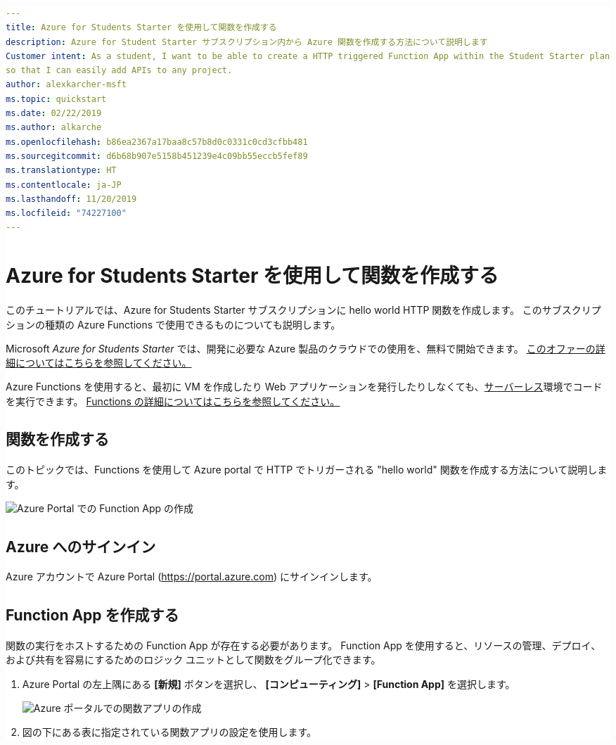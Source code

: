 ```yaml
---
title: Azure for Students Starter を使用して関数を作成する
description: Azure for Student Starter サブスクリプション内から Azure 関数を作成する方法について説明します
Customer intent: As a student, I want to be able to create a HTTP triggered Function App within the Student Starter plan so that I can easily add APIs to any project.
author: alexkarcher-msft
ms.topic: quickstart
ms.date: 02/22/2019
ms.author: alkarche
ms.openlocfilehash: b86ea2367a17baa8c57b8d0c0331c0cd3cfbb481
ms.sourcegitcommit: d6b68b907e5158b451239e4c09bb55eccb5fef89
ms.translationtype: HT
ms.contentlocale: ja-JP
ms.lasthandoff: 11/20/2019
ms.locfileid: "74227100"
---
```

# <a name="create-a-function-using-azure-for-students-starter"></a>Azure for Students Starter を使用して関数を作成する

このチュートリアルでは、Azure for Students Starter サブスクリプションに hello world HTTP 関数を作成します。 このサブスクリプションの種類の Azure Functions で使用できるものについても説明します。

Microsoft *Azure for Students Starter* では、開発に必要な Azure 製品のクラウドでの使用を、無料で開始できます。 [このオファーの詳細についてはこちらを参照してください。](https://azure.microsoft.com/offers/ms-azr-0144p/)

Azure Functions を使用すると、最初に VM を作成したり Web アプリケーションを発行したりしなくても、[サーバーレス](https://azure.microsoft.com/solutions/serverless/)環境でコードを実行できます。 [Functions の詳細についてはこちらを参照してください。](./functions-overview.md)

## <a name="create-a-function"></a>関数を作成する

 このトピックでは、Functions を使用して Azure portal で HTTP でトリガーされる "hello world" 関数を作成する方法について説明します。

![Azure Portal での Function App の作成](./media/functions-create-student-starter/function-app-in-portal-editor.png)

## <a name="sign-in-to-azure"></a>Azure へのサインイン

Azure アカウントで Azure Portal (<https://portal.azure.com>) にサインインします。

## <a name="create-a-function-app"></a>Function App を作成する

関数の実行をホストするための Function App が存在する必要があります。 Function App を使用すると、リソースの管理、デプロイ、および共有を容易にするためのロジック ユニットとして関数をグループ化できます。 

1. Azure Portal の左上隅にある **[新規]** ボタンを選択し、 **[コンピューティング]**  >  **[Function App]** を選択します。

    ![Azure ポータルでの関数アプリの作成](./media/functions-create-student-starter/function-app-create-flow.png)

2. 図の下にある表に指定されている関数アプリの設定を使用します。

